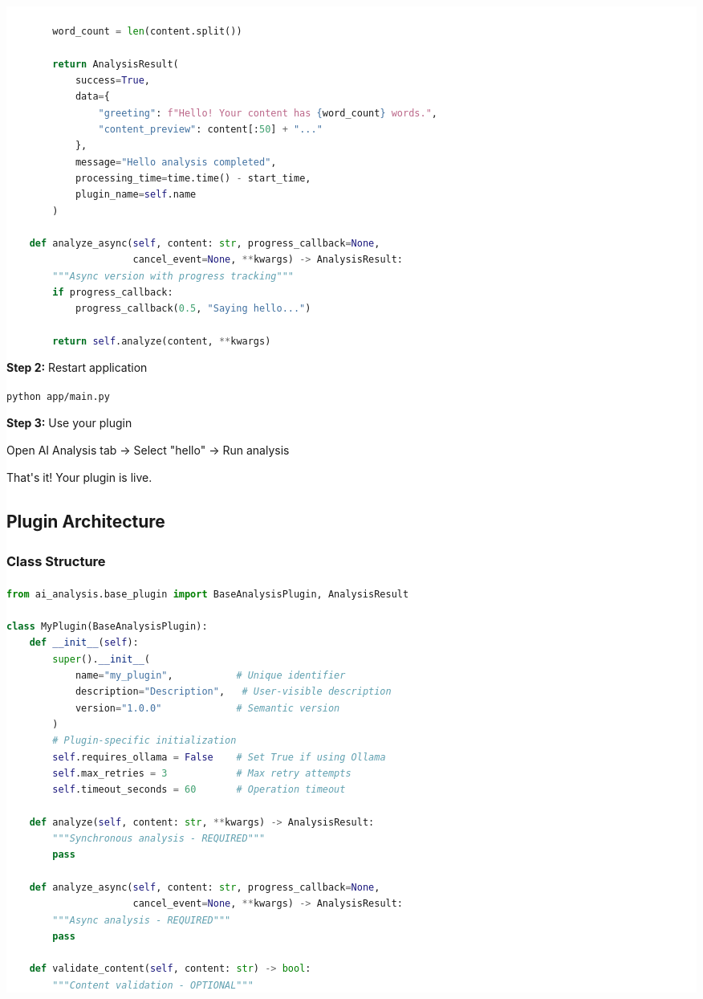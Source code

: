```python

        word_count = len(content.split())

        return AnalysisResult(
            success=True,
            data={
                "greeting": f"Hello! Your content has {word_count} words.",
                "content_preview": content[:50] + "..."
            },
            message="Hello analysis completed",
            processing_time=time.time() - start_time,
            plugin_name=self.name
        )

    def analyze_async(self, content: str, progress_callback=None,
                      cancel_event=None, **kwargs) -> AnalysisResult:
        """Async version with progress tracking"""
        if progress_callback:
            progress_callback(0.5, "Saying hello...")

        return self.analyze(content, **kwargs)
```

**Step 2:** Restart application

```bash
python app/main.py
```

**Step 3:** Use your plugin

Open AI Analysis tab → Select "hello" → Run analysis

That's it! Your plugin is live.

## Plugin Architecture

### Class Structure

```python
from ai_analysis.base_plugin import BaseAnalysisPlugin, AnalysisResult

class MyPlugin(BaseAnalysisPlugin):
    def __init__(self):
        super().__init__(
            name="my_plugin",           # Unique identifier
            description="Description",   # User-visible description
            version="1.0.0"             # Semantic version
        )
        # Plugin-specific initialization
        self.requires_ollama = False    # Set True if using Ollama
        self.max_retries = 3            # Max retry attempts
        self.timeout_seconds = 60       # Operation timeout

    def analyze(self, content: str, **kwargs) -> AnalysisResult:
        """Synchronous analysis - REQUIRED"""
        pass

    def analyze_async(self, content: str, progress_callback=None,
                      cancel_event=None, **kwargs) -> AnalysisResult:
        """Async analysis - REQUIRED"""
        pass

    def validate_content(self, content: str) -> bool:
        """Content validation - OPTIONAL"""
```